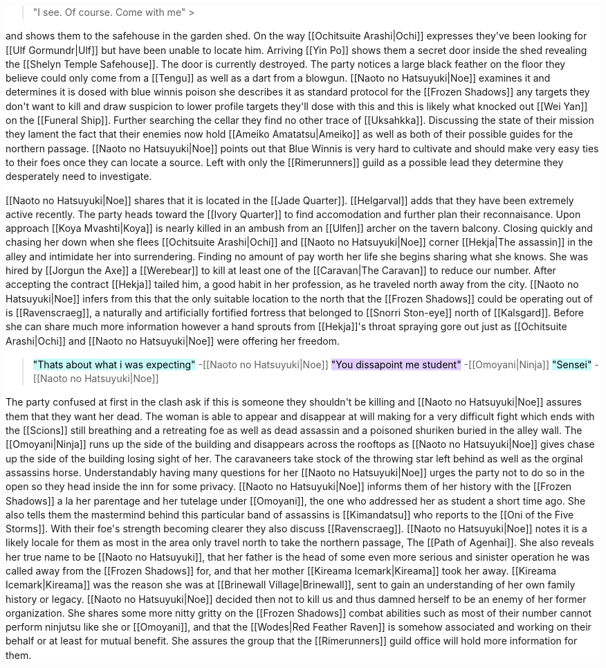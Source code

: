 >"I see. Of course. Come with me" >

and shows them to the safehouse in the garden shed. On the way [[Ochitsuite Arashi|Ochi]] expresses they've been looking for [[Ulf Gormundr|Ulf]] but have been unable to locate him. Arriving [[Yin Po]] shows them a secret door inside the shed revealing the [[Shelyn Temple Safehouse]]. The door is currently destroyed. The party notices a large black feather on the floor they believe could only come from a [[Tengu]] as well as a dart from a blowgun. [[Naoto no Hatsuyuki|Noe]] examines it and determines it is dosed with blue winnis poison she describes it as standard protocol for the [[Frozen Shadows]] any targets they don't want to kill and draw suspicion to lower profile targets they'll dose with this and this is likely what knocked out [[Wei Yan]] on the [[Funeral Ship]]. Further searching the cellar they find no other trace of [[Uksahkka]]. Discussing the state of their mission they lament the fact that their enemies now hold [[Ameiko Amatatsu|Ameiko]] as well as both of their possible guides for the northern passage. [[Naoto no Hatsuyuki|Noe]] points out that Blue Winnis is very hard to cultivate and should make very easy ties to their foes once they can locate a source. Left with only the [[Rimerunners]] guild as a possible lead they determine they desperately need to investigate.

[[Naoto no Hatsuyuki|Noe]] shares that it is located in the [[Jade Quarter]]. [[Helgarval]] adds that they have been extremely active recently. The party heads toward the [[Ivory Quarter]] to find accomodation and further plan their reconnaisance. Upon approach [[Koya Mvashti|Koya]] is nearly killed in an ambush from an [[Ulfen]] archer on the tavern balcony. Closing quickly and chasing her down when she flees [[Ochitsuite Arashi|Ochi]] and [[Naoto no Hatsuyuki|Noe]] corner [[Hekja|The assassin]] in the alley and intimidate her into surrendering. Finding no amount of pay worth her life she begins sharing what she knows. She was hired by [[Jorgun the Axe]] a [[Werebear]] to kill at least one of the [[Caravan|The Caravan]] to reduce our number. After accepting the contract [[Hekja]] tailed him, a good habit in her profession, as he traveled north away from the city. [[Naoto no Hatsuyuki|Noe]] infers from this that the only suitable location to the north that the [[Frozen Shadows]] could be operating out of is [[Ravenscraeg]], a naturally and artificially fortified fortress that belonged to [[Snorri Ston-eye]] north of [[Kalsgard]]. Before she can share much more information however a hand sprouts from [[Hekja]]'s throat spraying gore out just as [[Ochitsuite Arashi|Ochi]] and [[Naoto no Hatsuyuki|Noe]] were offering her freedom.

><mark style="background: #ABF7F7A6;">"Thats about what i was expecting"</mark> -[[Naoto no Hatsuyuki|Noe]]
><mark style="background: #D2B3FFA6;">"You dissapoint me student"</mark> -[[Omoyani|Ninja]]
><mark style="background: #ABF7F7A6;">"Sensei"</mark> -[[Naoto no Hatsuyuki|Noe]]

The party confused at first in the clash ask if this is someone they shouldn't be killing and [[Naoto no Hatsuyuki|Noe]] assures them that they want her dead. The woman is able to appear and disappear at will making for a very difficult fight which ends with the [[Scions]] still breathing and a retreating foe as well as dead assassin and a poisoned shuriken buried in the alley wall. The [[Omoyani|Ninja]] runs up the side of the building and disappears across the rooftops as [[Naoto no Hatsuyuki|Noe]] gives chase up the side of the building losing sight of her. The caravaneers take stock of the throwing star left behind as well as the orginal assassins horse. Understandably having many questions for her [[Naoto no Hatsuyuki|Noe]] urges the party not to do so in the open so they head inside the inn for some privacy. [[Naoto no Hatsuyuki|Noe]] informs them of her history with the [[Frozen Shadows]] a la her parentage and her tutelage under [[Omoyani]], the one who addressed her as student a short time ago. She also tells them the mastermind behind this particular band of assassins is [[Kimandatsu]] who reports to the [[Oni of the Five Storms]]. With their foe's strength becoming clearer they also discuss [[Ravenscraeg]]. [[Naoto no Hatsuyuki|Noe]] notes it is a likely locale for them as most in the area only travel north to take the northern passage, The [[Path of Agenhai]]. She also reveals her true name to be [[Naoto no Hatsuyuki]], that her father is the head of some even more serious and sinister operation he was called away from the [[Frozen Shadows]] for, and that her mother [[Kireama Icemark|Kireama]] took her away. [[Kireama Icemark|Kireama]] was the reason she was at [[Brinewall Village|Brinewall]], sent to gain an understanding of her own family history or legacy. [[Naoto no Hatsuyuki|Noe]] decided then not to kill us and thus damned herself to be an enemy of her former organization. She shares some more nitty gritty on the [[Frozen Shadows]] combat abilities such as most of their number cannot perform ninjutsu like she or [[Omoyani]], and that the [[Wodes|Red Feather Raven]] is somehow associated and working on their behalf or at least for mutual benefit. She assures the group that the [[Rimerunners]] guild office will hold more information for them.


[^2]: [[Dimension Door]]
[^4]: [[Phycomid]]
[^5]: [[Visions of Jade]]
[^1]: [[Path of Agenhai]]
[^7]:  [[Oathtaker]]
[^5]: [[Ravenscraeg]]